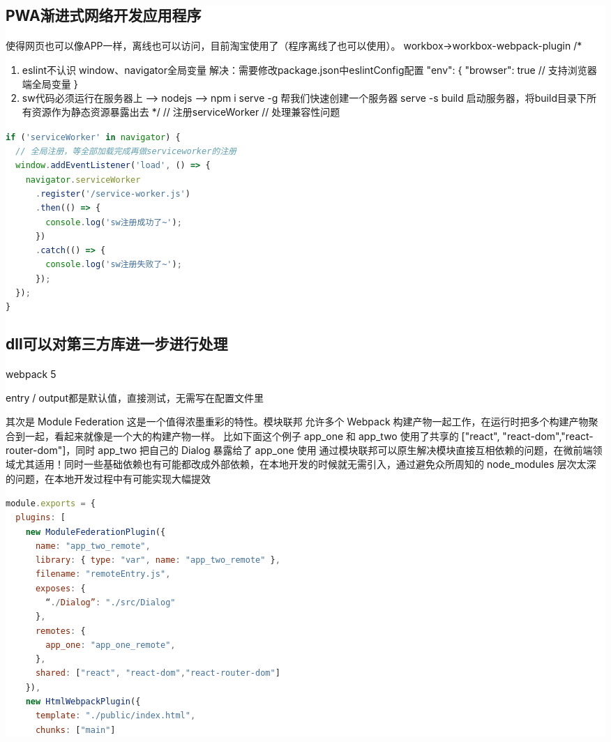 
## PWA渐进式网络开发应用程序
使得网页也可以像APP一样，离线也可以访问，目前淘宝使用了（程序离线了也可以使用）。
workbox->workbox-webpack-plugin
/*
  1. eslint不认识 window、navigator全局变量
    解决：需要修改package.json中eslintConfig配置
      "env": {
        "browser": true // 支持浏览器端全局变量
      }
   2. sw代码必须运行在服务器上
      --> nodejs
      -->
        npm i serve -g  帮我们快速创建一个服务器
        serve -s build 启动服务器，将build目录下所有资源作为静态资源暴露出去
*/
// 注册serviceWorker
// 处理兼容性问题
```javaScript
if ('serviceWorker' in navigator) {
  // 全局注册，等全部加载完成再做serviceworker的注册
  window.addEventListener('load', () => {
    navigator.serviceWorker
      .register('/service-worker.js')
      .then(() => {
        console.log('sw注册成功了~');
      })
      .catch(() => {
        console.log('sw注册失败了~');
      });
  });
}
``` 

## dll可以对第三方库进一步进行处理


webpack 5

entry / output都是默认值，直接测试，无需写在配置文件里

其次是 Module Federation
这是一个值得浓墨重彩的特性。模块联邦 允许多个 Webpack 构建产物一起工作，在运行时把多个构建产物聚合到一起，看起来就像是一个大的构建产物一样。
比如下面这个例子 app_one 和 app_two 使用了共享的 ["react", "react-dom","react-router-dom"]，同时 app_two 把自己的 Dialog 暴露给了 app_one 使用
通过模块联邦可以原生解决模块直接互相依赖的问题，在微前端领域尤其适用！同时一些基础依赖也有可能都改成外部依赖，在本地开发的时候就无需引入，通过避免众所周知的 node_modules 层次太深的问题，在本地开发过程中有可能实现大幅提效
```javaScript
module.exports = {
  plugins: [
    new ModuleFederationPlugin({
      name: "app_two_remote",
      library: { type: "var", name: "app_two_remote" },
      filename: "remoteEntry.js",
      exposes: {
        “./Dialog”: "./src/Dialog"
      },
      remotes: {
        app_one: "app_one_remote",
      },
      shared: ["react", "react-dom","react-router-dom"]
    }),
    new HtmlWebpackPlugin({
      template: "./public/index.html",
      chunks: ["main"]
```